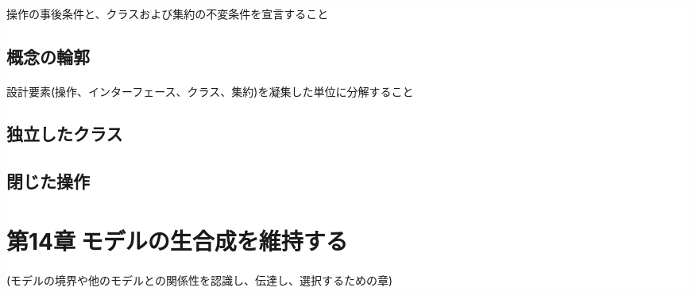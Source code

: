 操作の事後条件と、クラスおよび集約の不変条件を宣言すること

## 概念の輪郭

設計要素(操作、インターフェース、クラス、集約)を凝集した単位に分解すること

## 独立したクラス



## 閉じた操作

# 第14章 モデルの生合成を維持する

(モデルの境界や他のモデルとの関係性を認識し、伝達し、選択するための章)
